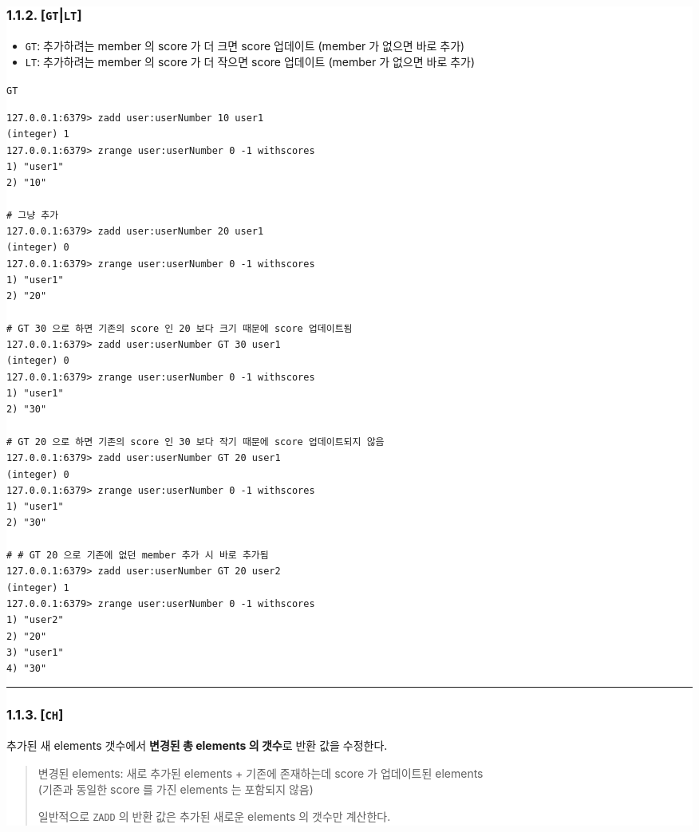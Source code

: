 
### 1.1.2. [`GT`|`LT`]

- `GT`: 추가하려는 member 의 score 가 더 크면 score 업데이트 (member 가 없으면 바로 추가)
- `LT`: 추가하려는 member 의 score 가 더 작으면 score 업데이트 (member 가 없으면 바로 추가)

`GT`

```shell
127.0.0.1:6379> zadd user:userNumber 10 user1
(integer) 1
127.0.0.1:6379> zrange user:userNumber 0 -1 withscores
1) "user1"
2) "10"

# 그냥 추가
127.0.0.1:6379> zadd user:userNumber 20 user1
(integer) 0
127.0.0.1:6379> zrange user:userNumber 0 -1 withscores
1) "user1"
2) "20"

# GT 30 으로 하면 기존의 score 인 20 보다 크기 때문에 score 업데이트됨
127.0.0.1:6379> zadd user:userNumber GT 30 user1
(integer) 0
127.0.0.1:6379> zrange user:userNumber 0 -1 withscores
1) "user1"
2) "30"

# GT 20 으로 하면 기존의 score 인 30 보다 작기 때문에 score 업데이트되지 않음
127.0.0.1:6379> zadd user:userNumber GT 20 user1
(integer) 0
127.0.0.1:6379> zrange user:userNumber 0 -1 withscores
1) "user1"
2) "30"

# # GT 20 으로 기존에 없던 member 추가 시 바로 추가됨
127.0.0.1:6379> zadd user:userNumber GT 20 user2
(integer) 1
127.0.0.1:6379> zrange user:userNumber 0 -1 withscores
1) "user2"
2) "20"
3) "user1"
4) "30"
```

---

### 1.1.3. [`CH`]

추가된 새 elements 갯수에서 **변경된 총 elements 의 갯수**로 반환 값을 수정한다.

> 변경된 elements: 새로 추가된 elements + 기존에 존재하는데 score 가 업데이트된 elements  
> (기존과 동일한 score 를 가진 elements 는 포함되지 않음)  
> 
> 일반적으로 `ZADD` 의 반환 값은 추가된 새로운 elements 의 갯수만 계산한다.
